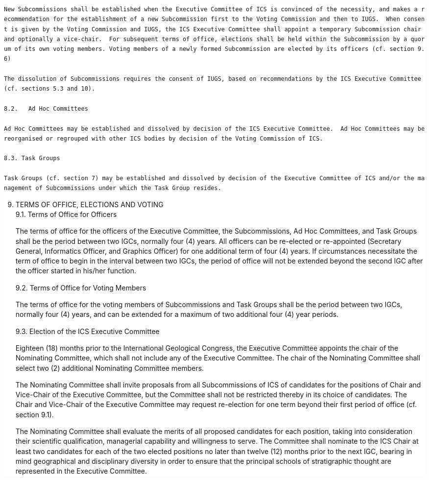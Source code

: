    New Subcommissions shall be established when the Executive Committee of ICS is convinced of the necessity, and makes a recommendation for the establishment of a new Subcommission first to the Voting Commission and then to IUGS.  When consent is given by the Voting Commission and IUGS, the ICS Executive Committee shall appoint a temporary Subcommission chair and optionally a vice-chair.  For subsequent terms of office, elections shall be held within the Subcommission by a quorum of its own voting members. Voting members of a newly formed Subcommission are elected by its officers (cf. section 9.6)

    The dissolution of Subcommissions requires the consent of IUGS, based on recommendations by the ICS Executive Committee (cf. sections 5.3 and 10).

    8.2.   Ad Hoc Committees

    Ad Hoc Committees may be established and dissolved by decision of the ICS Executive Committee.  Ad Hoc Committees may be reorganised or regrouped with other ICS bodies by decision of the Voting Commission of ICS.

    8.3. Task Groups

    Task Groups (cf. section 7) may be established and dissolved by decision of the Executive Committee of ICS and/or the management of Subcommissions under which the Task Group resides.

 

9. TERMS OF OFFICE, ELECTIONS AND VOTING  
    9.1.  Terms of Office for Officers

    The terms of office for the officers of the Executive Committee, the Subcommissions, Ad Hoc Committees, and Task Groups shall be the period between two IGCs, normally four (4) years.  All officers can be re-elected or re-appointed (Secretary General, Informatics Officer, and Graphics Officer) for one additional term of four (4) years.  If circumstances necessitate the term of office to begin in the interval between two IGCs, the period of office will not be extended beyond the second IGC after the officer started in his/her function. 

    9.2.  Terms of Office for Voting Members

    The terms of office for the voting members of Subcommissions and Task Groups shall be the period between two IGCs, normally four (4) years, and can be extended for a maximum of two additional four (4) year periods. 

    9.3. Election of the ICS Executive Committee

    Eighteen (18) months prior to the International Geological Congress, the Executive Committee appoints the chair of the Nominating Committee, which shall not include any of the Executive Committee. The chair of the Nominating Committee shall select two (2) additional Nominating Committee members.

    The Nominating Committee shall invite proposals from all Subcommissions of ICS of candidates for the positions of Chair and Vice-Chair of the Executive Committee, but the Committee shall not be restricted thereby in its choice of candidates. The Chair and Vice-Chair of the Executive Committee may request re-election for one term beyond their first period of office (cf. section 9.1).

    The Nominating Committee shall evaluate the merits of all proposed candidates for each position, taking into consideration their scientific qualification, managerial capability and willingness to serve.  The Committee shall nominate to the ICS Chair at least two candidates for each of the two elected positions no later than twelve (12) months prior to the next IGC, bearing in mind geographical and disciplinary diversity in order to ensure that the principal schools of stratigraphic thought are represented in the Executive Committee.
